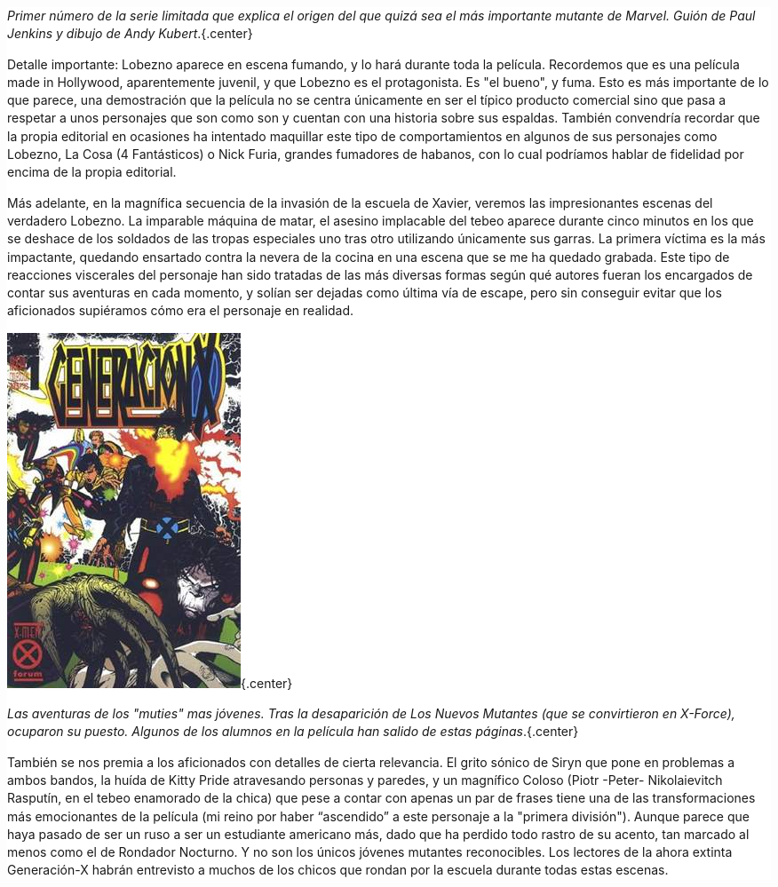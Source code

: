 *Primer número de la serie limitada que explica el origen del que quizá sea el más importante mutante de Marvel. Guión de Paul Jenkins y dibujo de Andy Kubert*.{.center}

Detalle importante: Lobezno aparece en escena fumando, y lo hará durante toda la película. Recordemos que es una película made in Hollywood, aparentemente juvenil, y que Lobezno es el protagonista. Es "el bueno", y fuma. Esto es más importante de lo que parece, una demostración que la película no se centra únicamente en ser el típico producto comercial sino que pasa a respetar a unos personajes que son como son y cuentan con una historia sobre sus espaldas. También convendría recordar que la propia editorial en ocasiones ha intentado maquillar este tipo de comportamientos en algunos de sus personajes como Lobezno, La Cosa (4 Fantásticos) o Nick Furia, grandes fumadores de habanos, con lo cual podríamos hablar de fidelidad por encima de la propia editorial.

Más adelante, en la magnífica secuencia de la invasión de la escuela de Xavier, veremos las impresionantes escenas del verdadero Lobezno. La imparable máquina de matar, el asesino implacable del tebeo aparece durante cinco minutos en los que se deshace de los soldados de las tropas especiales uno tras otro utilizando únicamente sus garras. La primera víctima es la más impactante, quedando ensartado contra la nevera de la cocina en una escena que se me ha quedado grabada. Este tipo de reacciones viscerales del personaje han sido tratadas de las más diversas formas según qué autores fueran los encargados de contar sus aventuras en cada momento, y solían ser dejadas como última vía de escape, pero sin conseguir evitar que los aficionados supiéramos cómo era el personaje en realidad.

![Generación-X Vol. 1 (1995) #1](./x2-tras-la-sombra-del-comic/70bd92f69eec4d7e80d47638a6d903dd.jpg){.center}

*Las aventuras de los "muties" mas jóvenes. Tras la desaparición de Los Nuevos Mutantes (que se convirtieron en X-Force), ocuparon su puesto. Algunos de los alumnos en la película han salido de estas páginas*.{.center}

También se nos premia a los aficionados con detalles de cierta relevancia. El grito sónico de Siryn que pone en problemas a ambos bandos, la huída de Kitty Pride atravesando personas y paredes, y un magnífico Coloso (Piotr -Peter- Nikolaievitch Rasputín, en el tebeo enamorado de la chica) que pese a contar con apenas un par de frases tiene una de las transformaciones más emocionantes de la película (mi reino por haber “ascendido” a este personaje a la "primera división"). Aunque parece que haya pasado de ser un ruso a ser un estudiante americano más, dado que ha perdido todo rastro de su acento, tan marcado al menos como el de Rondador Nocturno. Y no son los únicos jóvenes mutantes reconocibles. Los lectores de la ahora extinta Generación-X habrán entrevisto a muchos de los chicos que rondan por la escuela durante todas estas escenas. 
